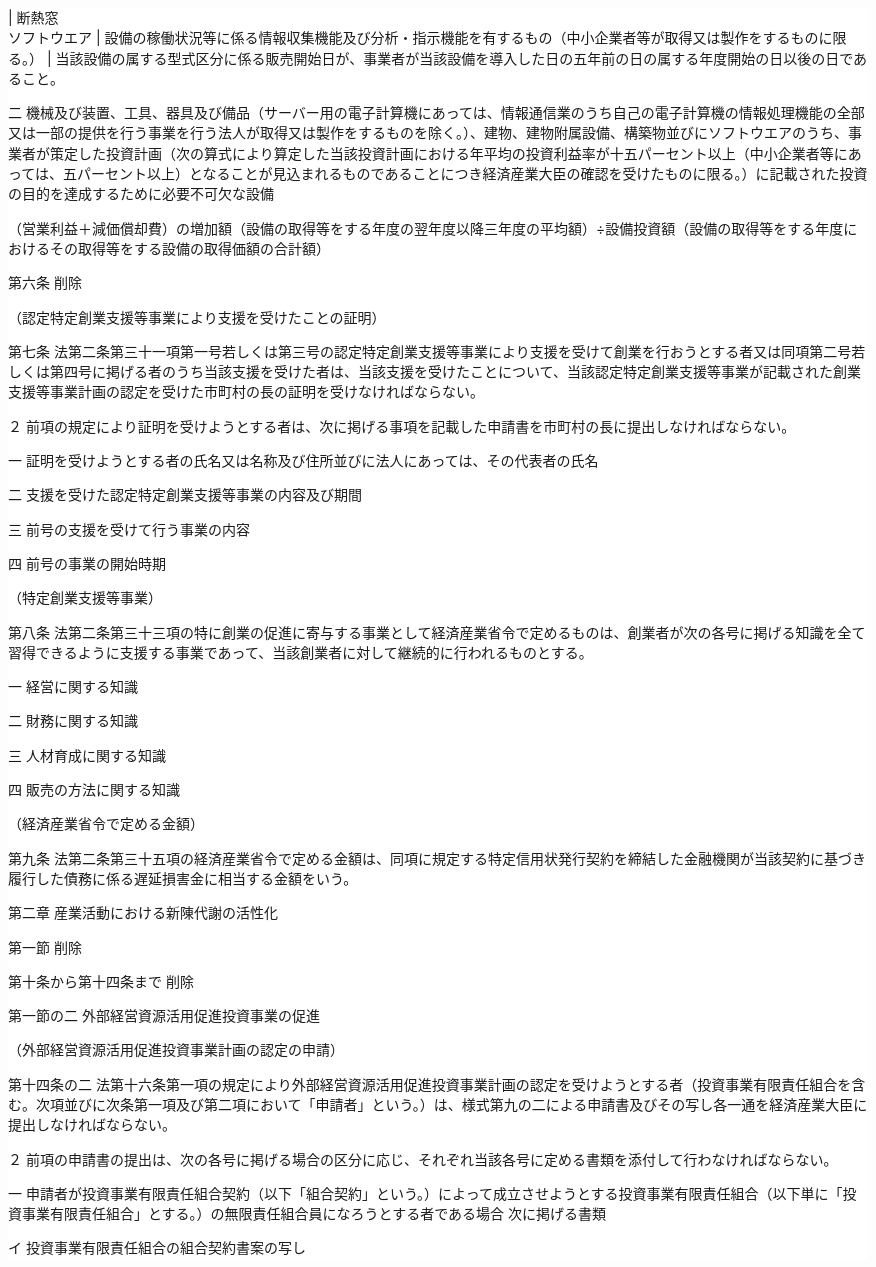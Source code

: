 | 断熱窓  
ソフトウエア | 設備の稼働状況等に係る情報収集機能及び分析・指示機能を有するもの（中小企業者等が取得又は製作をするものに限る。） | 当該設備の属する型式区分に係る販売開始日が、事業者が当該設備を導入した日の五年前の日の属する年度開始の日以後の日であること。  
  
二 機械及び装置、工具、器具及び備品（サーバー用の電子計算機にあっては、情報通信業のうち自己の電子計算機の情報処理機能の全部又は一部の提供を行う事業を行う法人が取得又は製作をするものを除く。）、建物、建物附属設備、構築物並びにソフトウエアのうち、事業者が策定した投資計画（次の算式により算定した当該投資計画における年平均の投資利益率が十五パーセント以上（中小企業者等にあっては、五パーセント以上）となることが見込まれるものであることにつき経済産業大臣の確認を受けたものに限る。）に記載された投資の目的を達成するために必要不可欠な設備

（営業利益＋減価償却費）の増加額（設備の取得等をする年度の翌年度以降三年度の平均額）÷設備投資額（設備の取得等をする年度におけるその取得等をする設備の取得価額の合計額）

第六条 削除

（認定特定創業支援等事業により支援を受けたことの証明）

第七条 法第二条第三十一項第一号若しくは第三号の認定特定創業支援等事業により支援を受けて創業を行おうとする者又は同項第二号若しくは第四号に掲げる者のうち当該支援を受けた者は、当該支援を受けたことについて、当該認定特定創業支援等事業が記載された創業支援等事業計画の認定を受けた市町村の長の証明を受けなければならない。

２ 前項の規定により証明を受けようとする者は、次に掲げる事項を記載した申請書を市町村の長に提出しなければならない。

一 証明を受けようとする者の氏名又は名称及び住所並びに法人にあっては、その代表者の氏名

二 支援を受けた認定特定創業支援等事業の内容及び期間

三 前号の支援を受けて行う事業の内容

四 前号の事業の開始時期

（特定創業支援等事業）

第八条 法第二条第三十三項の特に創業の促進に寄与する事業として経済産業省令で定めるものは、創業者が次の各号に掲げる知識を全て習得できるように支援する事業であって、当該創業者に対して継続的に行われるものとする。

一 経営に関する知識

二 財務に関する知識

三 人材育成に関する知識

四 販売の方法に関する知識

（経済産業省令で定める金額）

第九条 法第二条第三十五項の経済産業省令で定める金額は、同項に規定する特定信用状発行契約を締結した金融機関が当該契約に基づき履行した債務に係る遅延損害金に相当する金額をいう。

第二章 産業活動における新陳代謝の活性化

第一節 削除

第十条から第十四条まで 削除

第一節の二 外部経営資源活用促進投資事業の促進

（外部経営資源活用促進投資事業計画の認定の申請）

第十四条の二 法第十六条第一項の規定により外部経営資源活用促進投資事業計画の認定を受けようとする者（投資事業有限責任組合を含む。次項並びに次条第一項及び第二項において「申請者」という。）は、様式第九の二による申請書及びその写し各一通を経済産業大臣に提出しなければならない。

２ 前項の申請書の提出は、次の各号に掲げる場合の区分に応じ、それぞれ当該各号に定める書類を添付して行わなければならない。

一 申請者が投資事業有限責任組合契約（以下「組合契約」という。）によって成立させようとする投資事業有限責任組合（以下単に「投資事業有限責任組合」とする。）の無限責任組合員になろうとする者である場合 次に掲げる書類

イ 投資事業有限責任組合の組合契約書案の写し
